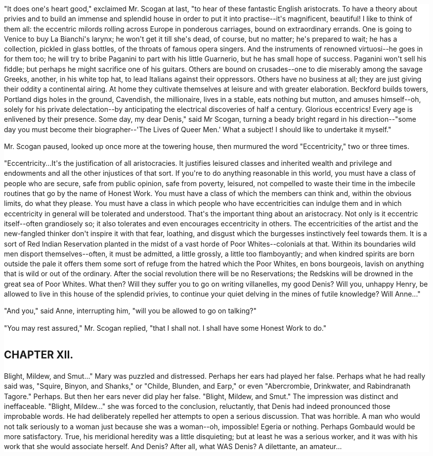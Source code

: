 "It does one's heart good," exclaimed Mr. Scogan at last, "to hear of these fantastic English aristocrats. To have a theory about privies and to build an immense and splendid house in order to put it into practise--it's magnificent, beautiful! I like to think of them all: the eccentric milords rolling across Europe in ponderous carriages, bound on extraordinary errands. One is going to Venice to buy La Bianchi's larynx; he won't get it till she's dead, of course, but no matter; he's prepared to wait; he has a collection, pickled in glass bottles, of the throats of famous opera singers. And the instruments of renowned virtuosi--he goes in for them too; he will try to bribe Paganini to part with his little Guarnerio, but he has small hope of success. Paganini won't sell his fiddle; but perhaps he might sacrifice one of his guitars. Others are bound on crusades--one to die miserably among the savage Greeks, another, in his white top hat, to lead Italians against their oppressors. Others have no business at all; they are just giving their oddity a continental airing. At home they cultivate themselves at leisure and with greater elaboration. Beckford builds towers, Portland digs holes in the ground, Cavendish, the millionaire, lives in a stable, eats nothing but mutton, and amuses himself--oh, solely for his private delectation--by anticipating the electrical discoveries of half a century. Glorious eccentrics! Every age is enlivened by their presence. Some day, my dear Denis," said Mr Scogan, turning a beady bright regard in his direction--"some day you must become their biographer--'The Lives of Queer Men.' What a subject! I should like to undertake it myself."

Mr. Scogan paused, looked up once more at the towering house, then murmured the word "Eccentricity," two or three times.

"Eccentricity...It's the justification of all aristocracies. It justifies leisured classes and inherited wealth and privilege and endowments and all the other injustices of that sort. If you're to do anything reasonable in this world, you must have a class of people who are secure, safe from public opinion, safe from poverty, leisured, not compelled to waste their time in the imbecile routines that go by the name of Honest Work. You must have a class of which the members can think and, within the obvious limits, do what they please. You must have a class in which people who have eccentricities can indulge them and in which eccentricity in general will be tolerated and understood. That's the important thing about an aristocracy. Not only is it eccentric itself--often grandiosely so; it also tolerates and even encourages eccentricity in others. The eccentricities of the artist and the new-fangled thinker don't inspire it with that fear, loathing, and disgust which the burgesses instinctively feel towards them. It is a sort of Red Indian Reservation planted in the midst of a vast horde of Poor Whites--colonials at that. Within its boundaries wild men disport themselves--often, it must be admitted, a little grossly, a little too flamboyantly; and when kindred spirits are born outside the pale it offers them some sort of refuge from the hatred which the Poor Whites, en bons bourgeois, lavish on anything that is wild or out of the ordinary. After the social revolution there will be no Reservations; the Redskins will be drowned in the great sea of Poor Whites. What then? Will they suffer you to go on writing villanelles, my good Denis? Will you, unhappy Henry, be allowed to live in this house of the splendid privies, to continue your quiet delving in the mines of futile knowledge? Will Anne..."

"And you," said Anne, interrupting him, "will you be allowed to go on talking?"

"You may rest assured," Mr. Scogan replied, "that I shall not. I shall have some Honest Work to do."


##  CHAPTER XII.

Blight, Mildew, and Smut..." Mary was puzzled and distressed. Perhaps her ears had played her false. Perhaps what he had really said was, "Squire, Binyon, and Shanks," or "Childe, Blunden, and Earp," or even "Abercrombie, Drinkwater, and Rabindranath Tagore." Perhaps. But then her ears never did play her false. "Blight, Mildew, and Smut." The impression was distinct and ineffaceable. "Blight, Mildew..." she was forced to the conclusion, reluctantly, that Denis had indeed pronounced those improbable words. He had deliberately repelled her attempts to open a serious discussion. That was horrible. A man who would not talk seriously to a woman just because she was a woman--oh, impossible! Egeria or nothing. Perhaps Gombauld would be more satisfactory. True, his meridional heredity was a little disquieting; but at least he was a serious worker, and it was with his work that she would associate herself. And Denis? After all, what WAS Denis? A dilettante, an amateur...
